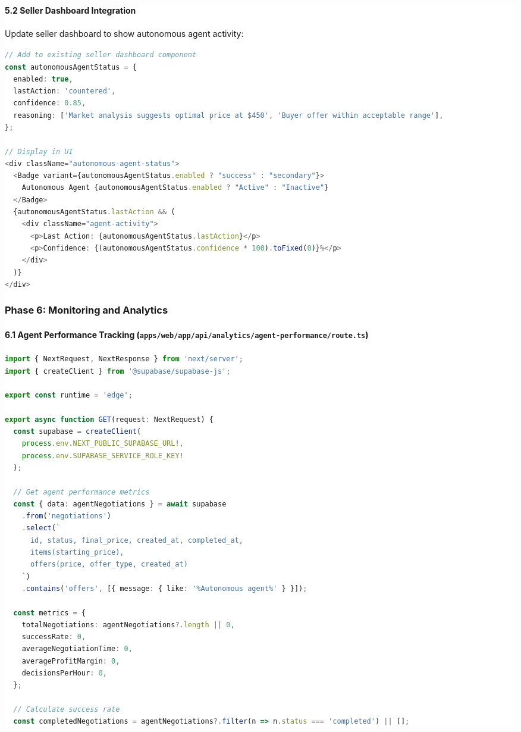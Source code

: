 #### 5.2 Seller Dashboard Integration

Update seller dashboard to show autonomous agent activity:

```typescript
// Add to existing seller dashboard component
const autonomousAgentStatus = {
  enabled: true,
  lastAction: 'countered',
  confidence: 0.85,
  reasoning: ['Market analysis suggests optimal price at $450', 'Buyer offer within acceptable range'],
};

// Display in UI
<div className="autonomous-agent-status">
  <Badge variant={autonomousAgentStatus.enabled ? "success" : "secondary"}>
    Autonomous Agent {autonomousAgentStatus.enabled ? "Active" : "Inactive"}
  </Badge>
  {autonomousAgentStatus.lastAction && (
    <div className="agent-activity">
      <p>Last Action: {autonomousAgentStatus.lastAction}</p>
      <p>Confidence: {(autonomousAgentStatus.confidence * 100).toFixed(0)}%</p>
    </div>
  )}
</div>
```

### Phase 6: Monitoring and Analytics

#### 6.1 Agent Performance Tracking (`apps/web/app/api/analytics/agent-performance/route.ts`)

```typescript
import { NextRequest, NextResponse } from 'next/server';
import { createClient } from '@supabase/supabase-js';

export const runtime = 'edge';

export async function GET(request: NextRequest) {
  const supabase = createClient(
    process.env.NEXT_PUBLIC_SUPABASE_URL!,
    process.env.SUPABASE_SERVICE_ROLE_KEY!
  );

  // Get agent performance metrics
  const { data: agentNegotiations } = await supabase
    .from('negotiations')
    .select(`
      id, status, final_price, created_at, completed_at,
      items(starting_price),
      offers(price, offer_type, created_at)
    `)
    .contains('offers', [{ message: { like: '%Autonomous agent%' } }]);

  const metrics = {
    totalNegotiations: agentNegotiations?.length || 0,
    successRate: 0,
    averageNegotiationTime: 0,
    averageProfitMargin: 0,
    decisionsPerHour: 0,
  };

  // Calculate success rate
  const completedNegotiations = agentNegotiations?.filter(n => n.status === 'completed') || [];
```